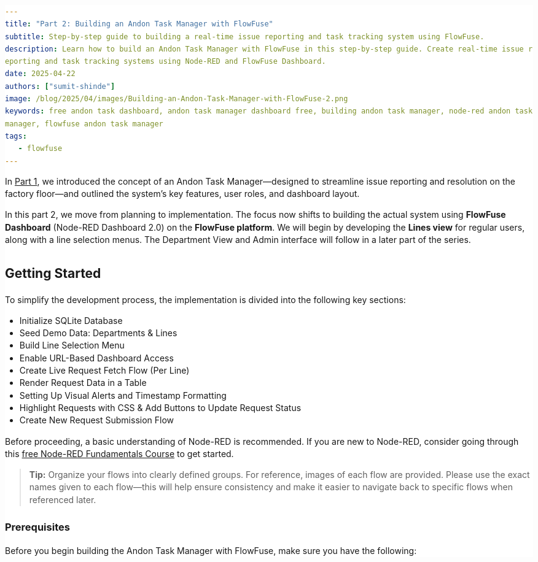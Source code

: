 ```yaml
---
title: "Part 2: Building an Andon Task Manager with FlowFuse"
subtitle: Step-by-step guide to building a real-time issue reporting and task tracking system using FlowFuse.
description: Learn how to build an Andon Task Manager with FlowFuse in this step-by-step guide. Create real-time issue reporting and task tracking systems using Node-RED and FlowFuse Dashboard. 
date: 2025-04-22
authors: ["sumit-shinde"]
image: /blog/2025/04/images/Building-an-Andon-Task-Manager-with-FlowFuse-2.png
keywords: free andon task dashboard, andon task manager dashboard free, building andon task manager, node-red andon task manager, flowfuse andon task manager
tags:
   - flowfuse
---
```


In [Part 1](/blog/2025/05/building-andon-task-manager-with-ff/), we introduced the concept of an Andon Task Manager—designed to streamline issue reporting and resolution on the factory floor—and outlined the system’s key features, user roles, and dashboard layout.



In this part 2, we move from planning to implementation. The focus now shifts to building the actual system using **FlowFuse Dashboard** (Node-RED Dashboard 2.0) on the **FlowFuse platform**. We will begin by developing the **Lines view** for regular users, along with a line selection menus. The Department View and Admin interface will follow in a later part of the series.

## Getting Started

To simplify the development process, the implementation is divided into the following key sections:

- Initialize SQLite Database
- Seed Demo Data: Departments & Lines
- Build Line Selection Menu
- Enable URL-Based Dashboard Access
- Create Live Request Fetch Flow (Per Line)
- Render Request Data in a Table
- Setting Up Visual Alerts and Timestamp Formatting
- Highlight Requests with CSS & Add Buttons to Update Request Status
- Create New Request Submission Flow

Before proceeding, a basic understanding of Node-RED is recommended. If you are new to Node-RED, consider going through this [free Node-RED Fundamentals Course](https://node-red-academy.learnworlds.com/course/node-red-getting-started) to get started.

> **Tip:** Organize your flows into clearly defined groups. For reference, images of each flow are provided. Please use the exact names given to each flow—this will help ensure consistency and make it easier to navigate back to specific flows when referenced later.

### Prerequisites

Before you begin building the Andon Task Manager with FlowFuse, make sure you have the following:
